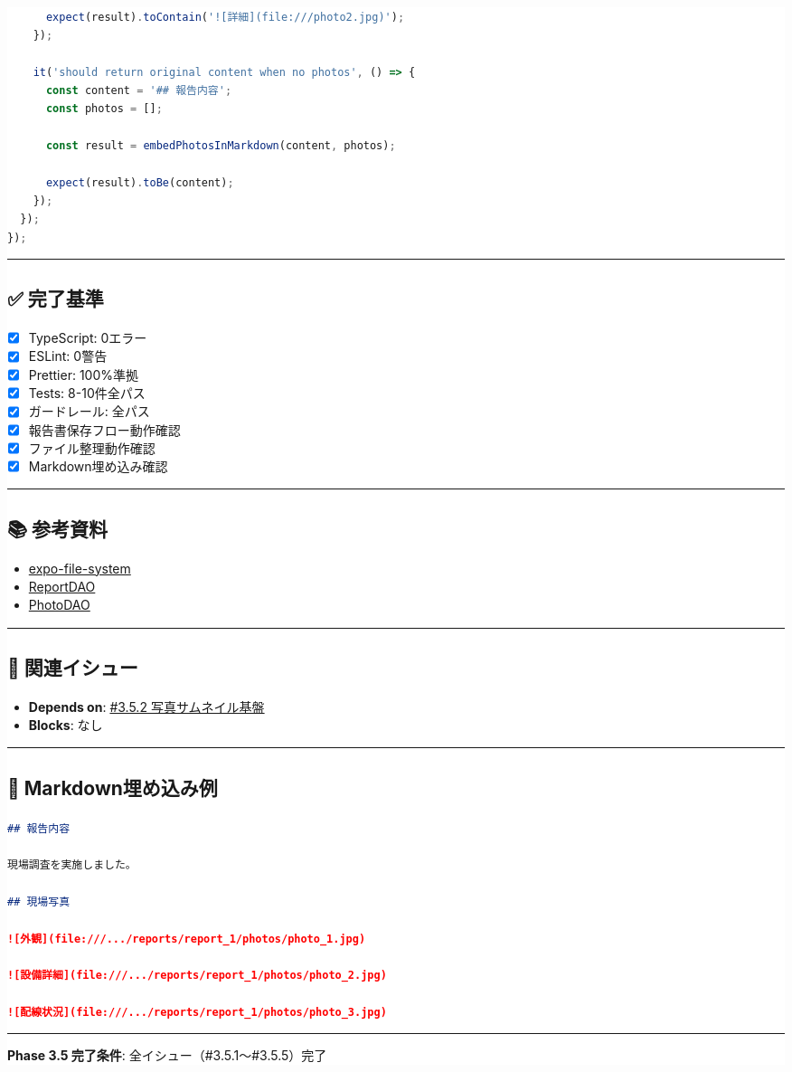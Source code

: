 ```typescript
      expect(result).toContain('![詳細](file:///photo2.jpg)');
    });

    it('should return original content when no photos', () => {
      const content = '## 報告内容';
      const photos = [];

      const result = embedPhotosInMarkdown(content, photos);

      expect(result).toBe(content);
    });
  });
});
```

---

## ✅ 完了基準

- [x] TypeScript: 0エラー
- [x] ESLint: 0警告
- [x] Prettier: 100%準拠
- [x] Tests: 8-10件全パス
- [x] ガードレール: 全パス
- [x] 報告書保存フロー動作確認
- [x] ファイル整理動作確認
- [x] Markdown埋め込み確認

---

## 📚 参考資料

- [expo-file-system](https://docs.expo.dev/versions/latest/sdk/filesystem/)
- [ReportDAO](../../src/dao/ReportDAO.ts)
- [PhotoDAO](../../src/dao/PhotoDAO.ts)

---

## 🔗 関連イシュー

- **Depends on**: [#3.5.2 写真サムネイル基盤](./PHASE_3_5_2_PHOTO_THUMBNAIL_INTEGRATION.md)
- **Blocks**: なし

---

## 📝 Markdown埋め込み例

```markdown
## 報告内容

現場調査を実施しました。

## 現場写真

![外観](file:///.../reports/report_1/photos/photo_1.jpg)

![設備詳細](file:///.../reports/report_1/photos/photo_2.jpg)

![配線状況](file:///.../reports/report_1/photos/photo_3.jpg)
```

---

**Phase 3.5 完了条件**: 全イシュー（#3.5.1～#3.5.5）完了
